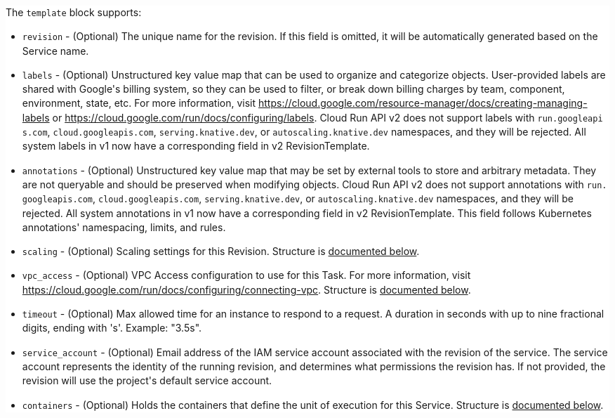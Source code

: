 

<a name="nested_template"></a>The `template` block supports:

* `revision` -
  (Optional)
  The unique name for the revision. If this field is omitted, it will be automatically generated based on the Service name.

* `labels` -
  (Optional)
  Unstructured key value map that can be used to organize and categorize objects. User-provided labels are shared with Google's billing system, so they can be used to filter, or break down billing charges by team, component, environment, state, etc.
  For more information, visit https://cloud.google.com/resource-manager/docs/creating-managing-labels or https://cloud.google.com/run/docs/configuring/labels.
  Cloud Run API v2 does not support labels with `run.googleapis.com`, `cloud.googleapis.com`, `serving.knative.dev`, or `autoscaling.knative.dev` namespaces, and they will be rejected.
  All system labels in v1 now have a corresponding field in v2 RevisionTemplate.

* `annotations` -
  (Optional)
  Unstructured key value map that may be set by external tools to store and arbitrary metadata. They are not queryable and should be preserved when modifying objects.
  Cloud Run API v2 does not support annotations with `run.googleapis.com`, `cloud.googleapis.com`, `serving.knative.dev`, or `autoscaling.knative.dev` namespaces, and they will be rejected.
  All system annotations in v1 now have a corresponding field in v2 RevisionTemplate.
  This field follows Kubernetes annotations' namespacing, limits, and rules.

* `scaling` -
  (Optional)
  Scaling settings for this Revision.
  Structure is [documented below](#nested_template_scaling).

* `vpc_access` -
  (Optional)
  VPC Access configuration to use for this Task. For more information, visit https://cloud.google.com/run/docs/configuring/connecting-vpc.
  Structure is [documented below](#nested_template_vpc_access).

* `timeout` -
  (Optional)
  Max allowed time for an instance to respond to a request.
  A duration in seconds with up to nine fractional digits, ending with 's'. Example: "3.5s".

* `service_account` -
  (Optional)
  Email address of the IAM service account associated with the revision of the service. The service account represents the identity of the running revision, and determines what permissions the revision has. If not provided, the revision will use the project's default service account.

* `containers` -
  (Optional)
  Holds the containers that define the unit of execution for this Service.
  Structure is [documented below](#nested_template_containers).
